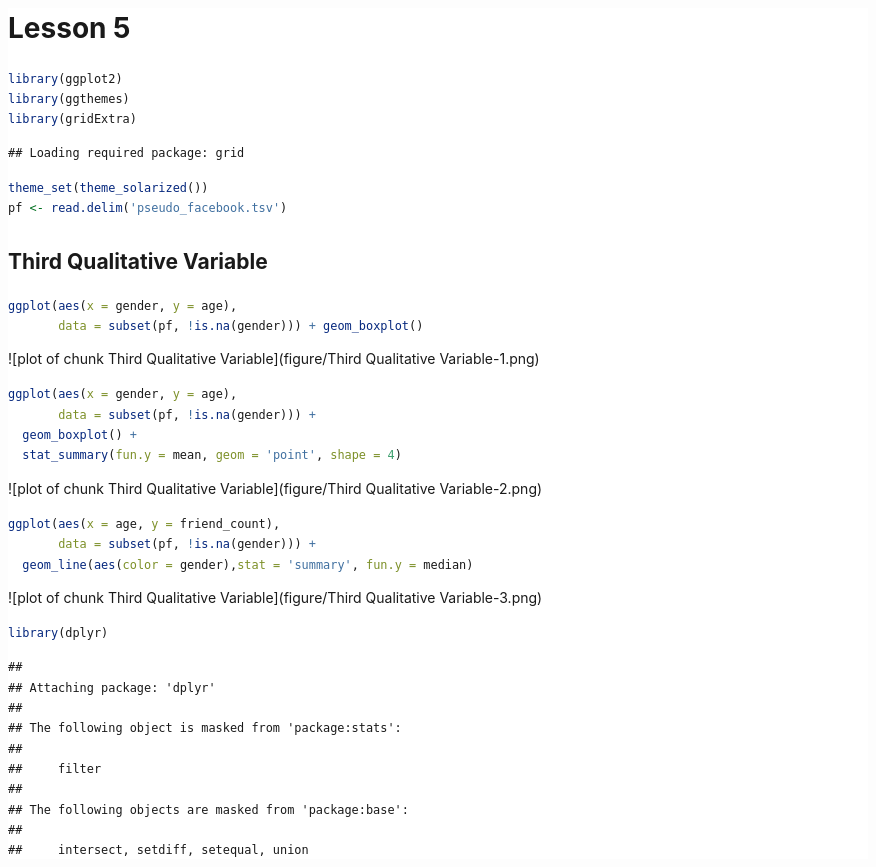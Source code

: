 Lesson 5
========================================================


```r
library(ggplot2)
library(ggthemes)
library(gridExtra)
```

```
## Loading required package: grid
```

```r
theme_set(theme_solarized())
pf <- read.delim('pseudo_facebook.tsv')
```

## Third Qualitative Variable

```r
ggplot(aes(x = gender, y = age),
       data = subset(pf, !is.na(gender))) + geom_boxplot()
```

![plot of chunk Third Qualitative Variable](figure/Third Qualitative Variable-1.png) 

```r
ggplot(aes(x = gender, y = age),
       data = subset(pf, !is.na(gender))) + 
  geom_boxplot() +
  stat_summary(fun.y = mean, geom = 'point', shape = 4)
```

![plot of chunk Third Qualitative Variable](figure/Third Qualitative Variable-2.png) 

```r
ggplot(aes(x = age, y = friend_count),
       data = subset(pf, !is.na(gender))) + 
  geom_line(aes(color = gender),stat = 'summary', fun.y = median)
```

![plot of chunk Third Qualitative Variable](figure/Third Qualitative Variable-3.png) 



```r
library(dplyr)
```

```
## 
## Attaching package: 'dplyr'
## 
## The following object is masked from 'package:stats':
## 
##     filter
## 
## The following objects are masked from 'package:base':
## 
##     intersect, setdiff, setequal, union
```
